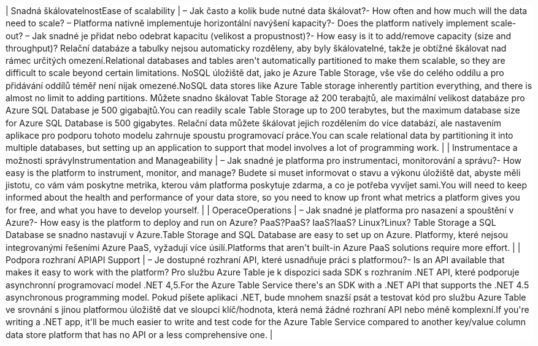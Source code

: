 | <span data-ttu-id="7e20a-257">Snadná škálovatelnost</span><span class="sxs-lookup"><span data-stu-id="7e20a-257">Ease of scalability</span></span> | <span data-ttu-id="7e20a-258">– Jak často a kolik bude nutné data škálovat?</span><span class="sxs-lookup"><span data-stu-id="7e20a-258">- How often and how much will the data need to scale?</span></span> <span data-ttu-id="7e20a-259">– Platforma nativně implementuje horizontální navýšení kapacity?</span><span class="sxs-lookup"><span data-stu-id="7e20a-259">- Does the platform natively implement scale-out?</span></span> <span data-ttu-id="7e20a-260">– Jak snadné je přidat nebo odebrat kapacitu (velikost a propustnost)?</span><span class="sxs-lookup"><span data-stu-id="7e20a-260">- How easy is it to add/remove capacity (size and throughput)?</span></span> <span data-ttu-id="7e20a-261">Relační databáze a tabulky nejsou automaticky rozděleny, aby byly škálovatelné, takže je obtížné škálovat nad rámec určitých omezení.</span><span class="sxs-lookup"><span data-stu-id="7e20a-261">Relational databases and tables aren't automatically partitioned to make them scalable, so they are difficult to scale beyond certain limitations.</span></span> <span data-ttu-id="7e20a-262">NoSQL úložiště dat, jako je Azure Table Storage, vše vše do celého oddílu a pro přidávání oddílů téměř není nijak omezené.</span><span class="sxs-lookup"><span data-stu-id="7e20a-262">NoSQL data stores like Azure Table storage inherently partition everything, and there is almost no limit to adding partitions.</span></span> <span data-ttu-id="7e20a-263">Můžete snadno škálovat Table Storage až 200 terabajtů, ale maximální velikost databáze pro Azure SQL Database je 500 gigabajtů.</span><span class="sxs-lookup"><span data-stu-id="7e20a-263">You can readily scale Table Storage up to 200 terabytes, but the maximum database size for Azure SQL Database is 500 gigabytes.</span></span> <span data-ttu-id="7e20a-264">Relační data můžete škálovat jejich rozdělením do více databází, ale nastavením aplikace pro podporu tohoto modelu zahrnuje spoustu programovací práce.</span><span class="sxs-lookup"><span data-stu-id="7e20a-264">You can scale relational data by partitioning it into multiple databases, but setting up an application to support that model involves a lot of programming work.</span></span> |
| <span data-ttu-id="7e20a-265">Instrumentace a možnosti správy</span><span class="sxs-lookup"><span data-stu-id="7e20a-265">Instrumentation and Manageability</span></span> | <span data-ttu-id="7e20a-266">– Jak snadné je platforma pro instrumentaci, monitorování a správu?</span><span class="sxs-lookup"><span data-stu-id="7e20a-266">- How easy is the platform to instrument, monitor, and manage?</span></span> <span data-ttu-id="7e20a-267">Budete si muset informovat o stavu a výkonu úložiště dat, abyste měli jistotu, co vám vám poskytne metrika, kterou vám platforma poskytuje zdarma, a co je potřeba vyvíjet sami.</span><span class="sxs-lookup"><span data-stu-id="7e20a-267">You will need to keep informed about the health and performance of your data store, so you need to know up front what metrics a platform gives you for free, and what you have to develop yourself.</span></span> |
| <span data-ttu-id="7e20a-268">Operace</span><span class="sxs-lookup"><span data-stu-id="7e20a-268">Operations</span></span> | <span data-ttu-id="7e20a-269">– Jak snadné je platforma pro nasazení a spouštění v Azure?</span><span class="sxs-lookup"><span data-stu-id="7e20a-269">- How easy is the platform to deploy and run on Azure?</span></span> <span data-ttu-id="7e20a-270">PaaS?</span><span class="sxs-lookup"><span data-stu-id="7e20a-270">PaaS?</span></span> <span data-ttu-id="7e20a-271">IaaS?</span><span class="sxs-lookup"><span data-stu-id="7e20a-271">IaaS?</span></span> <span data-ttu-id="7e20a-272">Linux?</span><span class="sxs-lookup"><span data-stu-id="7e20a-272">Linux?</span></span> <span data-ttu-id="7e20a-273">Table Storage a SQL Database se snadno nastavují v Azure.</span><span class="sxs-lookup"><span data-stu-id="7e20a-273">Table Storage and SQL Database are easy to set up on Azure.</span></span> <span data-ttu-id="7e20a-274">Platformy, které nejsou integrovanými řešeními Azure PaaS, vyžadují více úsilí.</span><span class="sxs-lookup"><span data-stu-id="7e20a-274">Platforms that aren't built-in Azure PaaS solutions require more effort.</span></span> |
| <span data-ttu-id="7e20a-275">Podpora rozhraní API</span><span class="sxs-lookup"><span data-stu-id="7e20a-275">API Support</span></span> | <span data-ttu-id="7e20a-276">– Je dostupné rozhraní API, které usnadňuje práci s platformou?</span><span class="sxs-lookup"><span data-stu-id="7e20a-276">- Is an API available that makes it easy to work with the platform?</span></span> <span data-ttu-id="7e20a-277">Pro službu Azure Table je k dispozici sada SDK s rozhraním .NET API, které podporuje asynchronní programovací model .NET 4,5.</span><span class="sxs-lookup"><span data-stu-id="7e20a-277">For the Azure Table Service there's an SDK with a .NET API that supports the .NET 4.5 asynchronous programming model.</span></span> <span data-ttu-id="7e20a-278">Pokud píšete aplikaci .NET, bude mnohem snazší psát a testovat kód pro službu Azure Table ve srovnání s jinou platformou úložiště dat ve sloupci klíč/hodnota, která nemá žádné rozhraní API nebo méně komplexní.</span><span class="sxs-lookup"><span data-stu-id="7e20a-278">If you're writing a .NET app, it'll be much easier to write and test code for the Azure Table Service compared to another key/value column data store platform that has no API or a less comprehensive one.</span></span> |